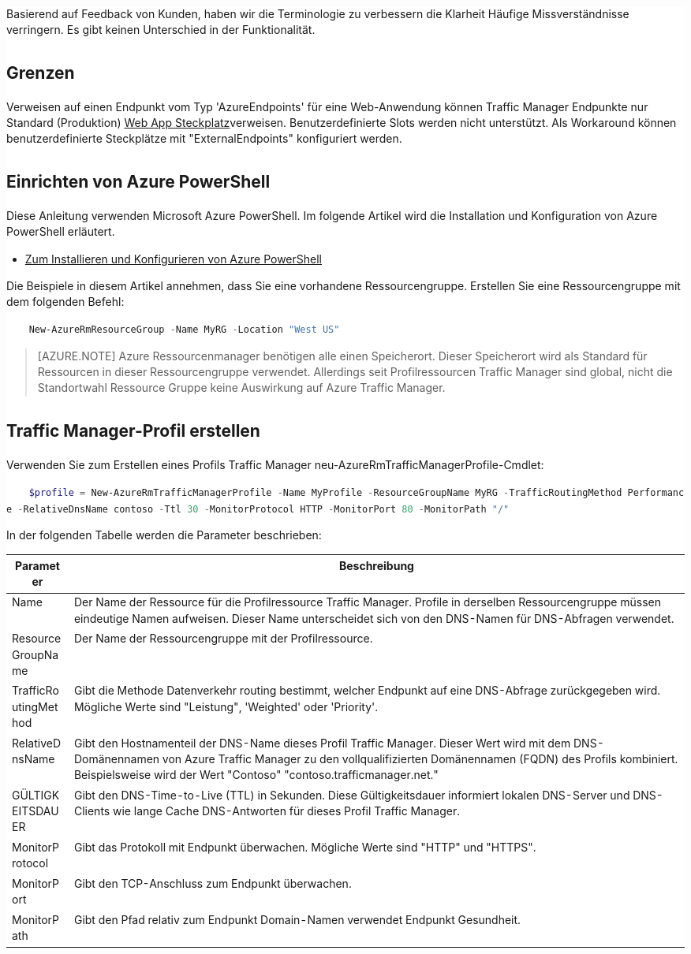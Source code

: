 Basierend auf Feedback von Kunden, haben wir die Terminologie zu verbessern die Klarheit Häufige Missverständnisse verringern. Es gibt keinen Unterschied in der Funktionalität.

## <a name="limitations"></a>Grenzen

Verweisen auf einen Endpunkt vom Typ 'AzureEndpoints' für eine Web-Anwendung können Traffic Manager Endpunkte nur Standard (Produktion) [Web App Steckplatz](../app-service-web/web-sites-staged-publishing.md)verweisen. Benutzerdefinierte Slots werden nicht unterstützt. Als Workaround können benutzerdefinierte Steckplätze mit "ExternalEndpoints" konfiguriert werden.

## <a name="setting-up-azure-powershell"></a>Einrichten von Azure PowerShell

Diese Anleitung verwenden Microsoft Azure PowerShell. Im folgende Artikel wird die Installation und Konfiguration von Azure PowerShell erläutert.

- [Zum Installieren und Konfigurieren von Azure PowerShell](../powershell-install-configure.md)

Die Beispiele in diesem Artikel annehmen, dass Sie eine vorhandene Ressourcengruppe. Erstellen Sie eine Ressourcengruppe mit dem folgenden Befehl:

```powershell
    New-AzureRmResourceGroup -Name MyRG -Location "West US"
```

>[AZURE.NOTE] Azure Ressourcenmanager benötigen alle einen Speicherort. Dieser Speicherort wird als Standard für Ressourcen in dieser Ressourcengruppe verwendet. Allerdings seit Profilressourcen Traffic Manager sind global, nicht die Standortwahl Ressource Gruppe keine Auswirkung auf Azure Traffic Manager.

## <a name="create-a-traffic-manager-profile"></a>Traffic Manager-Profil erstellen

Verwenden Sie zum Erstellen eines Profils Traffic Manager neu-AzureRmTrafficManagerProfile-Cmdlet:

```powershell
    $profile = New-AzureRmTrafficManagerProfile -Name MyProfile -ResourceGroupName MyRG -TrafficRoutingMethod Performance -RelativeDnsName contoso -Ttl 30 -MonitorProtocol HTTP -MonitorPort 80 -MonitorPath "/"
```

In der folgenden Tabelle werden die Parameter beschrieben:

| Parameter | Beschreibung |
|-----------|-------------|
| Name | Der Name der Ressource für die Profilressource Traffic Manager. Profile in derselben Ressourcengruppe müssen eindeutige Namen aufweisen. Dieser Name unterscheidet sich von den DNS-Namen für DNS-Abfragen verwendet.|
| ResourceGroupName | Der Name der Ressourcengruppe mit der Profilressource.|
| TrafficRoutingMethod | Gibt die Methode Datenverkehr routing bestimmt, welcher Endpunkt auf eine DNS-Abfrage zurückgegeben wird. Mögliche Werte sind "Leistung", 'Weighted' oder 'Priority'.|
| RelativeDnsName | Gibt den Hostnamenteil der DNS-Name dieses Profil Traffic Manager. Dieser Wert wird mit dem DNS-Domänennamen von Azure Traffic Manager zu den vollqualifizierten Domänennamen (FQDN) des Profils kombiniert. Beispielsweise wird der Wert "Contoso" "contoso.trafficmanager.net."|
| GÜLTIGKEITSDAUER | Gibt den DNS-Time-to-Live (TTL) in Sekunden. Diese Gültigkeitsdauer informiert lokalen DNS-Server und DNS-Clients wie lange Cache DNS-Antworten für dieses Profil Traffic Manager.|
| MonitorProtocol | Gibt das Protokoll mit Endpunkt überwachen. Mögliche Werte sind "HTTP" und "HTTPS".|
| MonitorPort | Gibt den TCP-Anschluss zum Endpunkt überwachen.|
| MonitorPath | Gibt den Pfad relativ zum Endpunkt Domain-Namen verwendet Endpunkt Gesundheit.|
